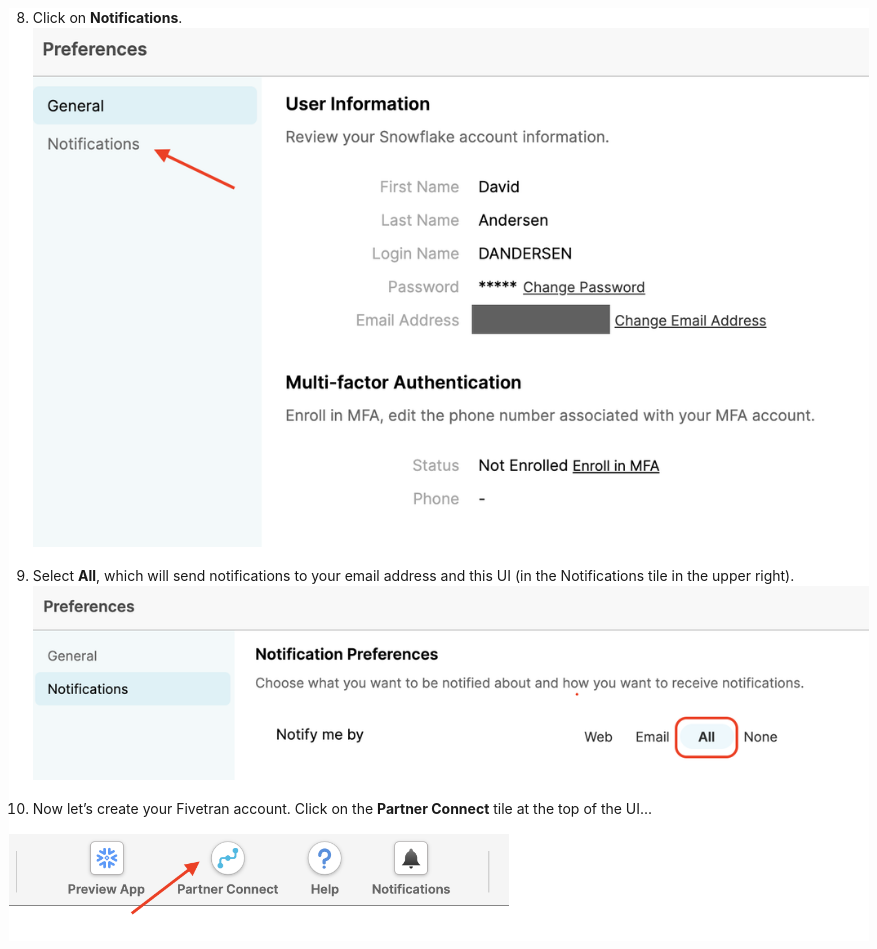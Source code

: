 8. Click on **Notifications**.  
![Preferences - step 2](assets/image137.png)  

9. Select **All**, which will send notifications to your email address and this UI (in the Notifications tile in the upper right).  
![Preferences - step 3](assets/image100.png)  

10. Now let’s create your Fivetran account.  Click on the **Partner Connect** tile at the top of the UI...

<img src="assets/image89.png" width="500">
